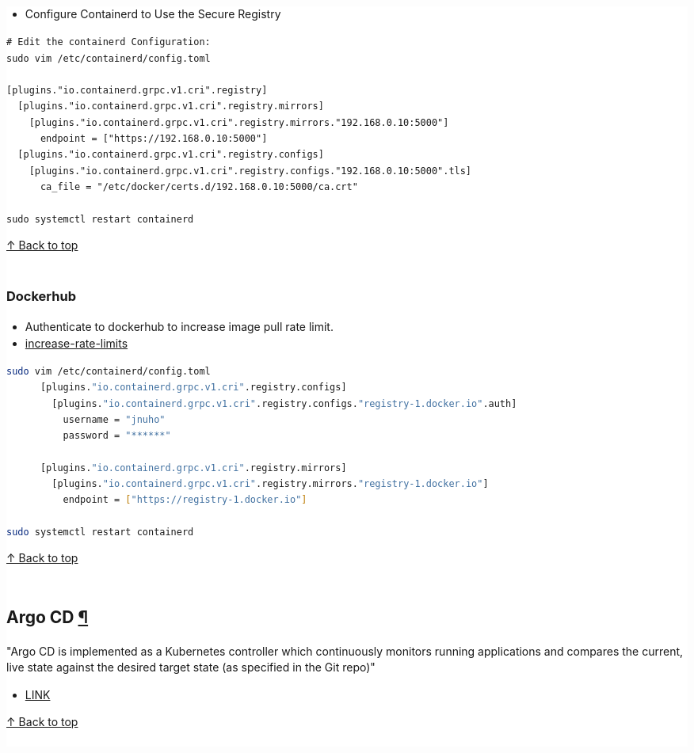 - Configure Containerd to Use the Secure Registry

```
# Edit the containerd Configuration:
sudo vim /etc/containerd/config.toml

[plugins."io.containerd.grpc.v1.cri".registry]
  [plugins."io.containerd.grpc.v1.cri".registry.mirrors]
    [plugins."io.containerd.grpc.v1.cri".registry.mirrors."192.168.0.10:5000"]
      endpoint = ["https://192.168.0.10:5000"]
  [plugins."io.containerd.grpc.v1.cri".registry.configs]
    [plugins."io.containerd.grpc.v1.cri".registry.configs."192.168.0.10:5000".tls]
      ca_file = "/etc/docker/certs.d/192.168.0.10:5000/ca.crt"

sudo systemctl restart containerd
```

[↑ Back to top](#)
<br><br>

### Dockerhub

- Authenticate to dockerhub to increase image pull rate limit.
- [increase-rate-limits](https://www.docker.com/increase-rate-limits/)

```sh
sudo vim /etc/containerd/config.toml
      [plugins."io.containerd.grpc.v1.cri".registry.configs]
        [plugins."io.containerd.grpc.v1.cri".registry.configs."registry-1.docker.io".auth]
          username = "jnuho"
          password = "******"

      [plugins."io.containerd.grpc.v1.cri".registry.mirrors]
        [plugins."io.containerd.grpc.v1.cri".registry.mirrors."registry-1.docker.io"]
          endpoint = ["https://registry-1.docker.io"]

sudo systemctl restart containerd
```

[↑ Back to top](#)
<br><br>

## Argo CD <a class="headerlink" href="#argo-cd" title="Permanent link"> ¶</a>

"Argo CD is implemented as a Kubernetes controller which continuously monitors running applications and compares the current, live state against the desired target state (as specified in the Git repo)"

- [LINK](https://blogd.org/cicd/argocd-on-pi-cluster/)


[↑ Back to top](#)
<br><br>
